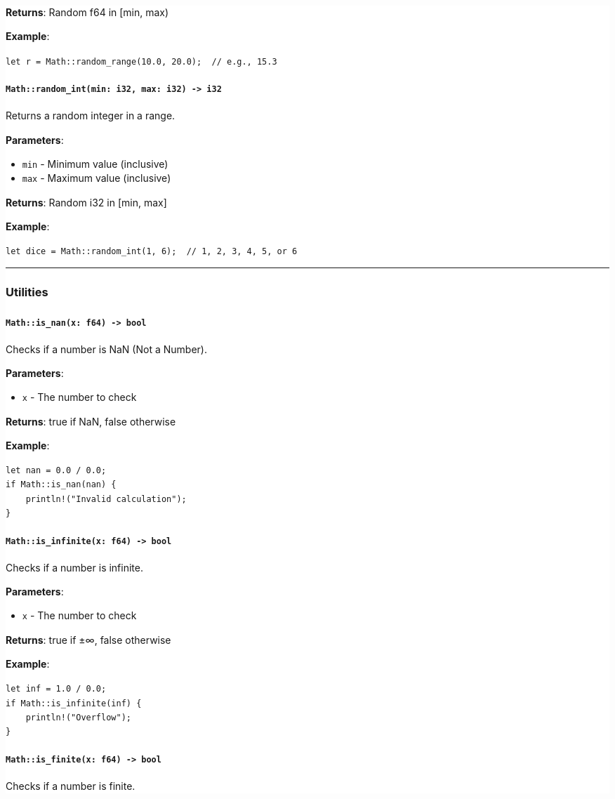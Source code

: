 **Returns**: Random f64 in [min, max)

**Example**:
```raven
let r = Math::random_range(10.0, 20.0);  // e.g., 15.3
```

#### `Math::random_int(min: i32, max: i32) -> i32`
Returns a random integer in a range.

**Parameters**:
- `min` - Minimum value (inclusive)
- `max` - Maximum value (inclusive)

**Returns**: Random i32 in [min, max]

**Example**:
```raven
let dice = Math::random_int(1, 6);  // 1, 2, 3, 4, 5, or 6
```

---

### Utilities

#### `Math::is_nan(x: f64) -> bool`
Checks if a number is NaN (Not a Number).

**Parameters**:
- `x` - The number to check

**Returns**: true if NaN, false otherwise

**Example**:
```raven
let nan = 0.0 / 0.0;
if Math::is_nan(nan) {
    println!("Invalid calculation");
}
```

#### `Math::is_infinite(x: f64) -> bool`
Checks if a number is infinite.

**Parameters**:
- `x` - The number to check

**Returns**: true if ±∞, false otherwise

**Example**:
```raven
let inf = 1.0 / 0.0;
if Math::is_infinite(inf) {
    println!("Overflow");
}
```

#### `Math::is_finite(x: f64) -> bool`
Checks if a number is finite.
